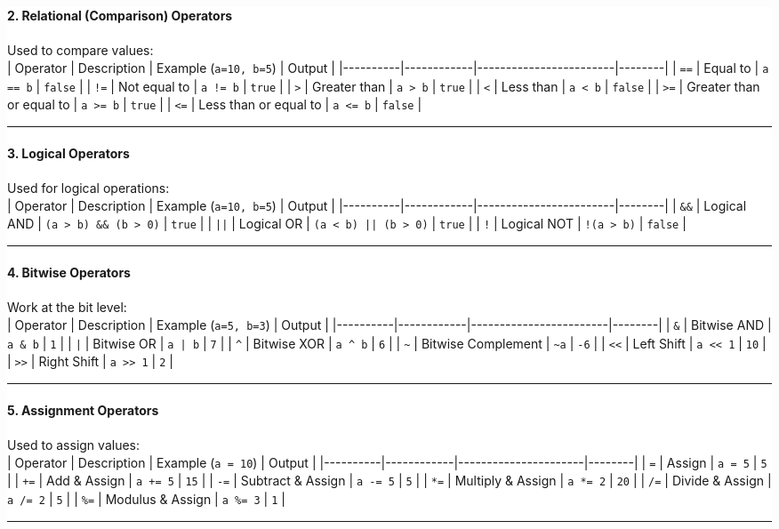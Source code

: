 
#### **2. Relational (Comparison) Operators**  
Used to compare values:  
| Operator | Description | Example (`a=10, b=5`) | Output |
|----------|------------|------------------------|--------|
| `==` | Equal to | `a == b` | `false` |
| `!=` | Not equal to | `a != b` | `true` |
| `>` | Greater than | `a > b` | `true` |
| `<` | Less than | `a < b` | `false` |
| `>=` | Greater than or equal to | `a >= b` | `true` |
| `<=` | Less than or equal to | `a <= b` | `false` |

---

#### **3. Logical Operators**  
Used for logical operations:  
| Operator | Description | Example (`a=10, b=5`) | Output |
|----------|------------|------------------------|--------|
| `&&` | Logical AND | `(a > b) && (b > 0)` | `true` |
| `||` | Logical OR | `(a < b) || (b > 0)` | `true` |
| `!` | Logical NOT | `!(a > b)` | `false` |

---

#### **4. Bitwise Operators**  
Work at the bit level:  
| Operator | Description | Example (`a=5, b=3`) | Output |
|----------|------------|------------------------|--------|
| `&` | Bitwise AND | `a & b` | `1` |
| `|` | Bitwise OR | `a | b` | `7` |
| `^` | Bitwise XOR | `a ^ b` | `6` |
| `~` | Bitwise Complement | `~a` | `-6` |
| `<<` | Left Shift | `a << 1` | `10` |
| `>>` | Right Shift | `a >> 1` | `2` |

---

#### **5. Assignment Operators**  
Used to assign values:  
| Operator | Description | Example (`a = 10`) | Output |
|----------|------------|----------------------|--------|
| `=` | Assign | `a = 5` | `5` |
| `+=` | Add & Assign | `a += 5` | `15` |
| `-=` | Subtract & Assign | `a -= 5` | `5` |
| `*=` | Multiply & Assign | `a *= 2` | `20` |
| `/=` | Divide & Assign | `a /= 2` | `5` |
| `%=` | Modulus & Assign | `a %= 3` | `1` |

---